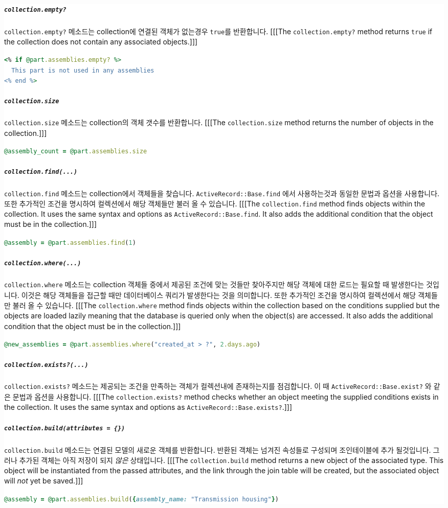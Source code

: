 ##### `collection.empty?`

`collection.empty?` 메소드는 collection에 연결된 객체가 없는경우 `true`를 반환합니다. [[[The `collection.empty?` method returns `true` if the collection does not contain any associated objects.]]]

```ruby
<% if @part.assemblies.empty? %>
  This part is not used in any assemblies
<% end %>
```

##### `collection.size`

`collection.size` 메소드는 collection의 객체 갯수를 반환합니다. [[[The `collection.size` method returns the number of objects in the collection.]]]

```ruby
@assembly_count = @part.assemblies.size
```

##### `collection.find(...)`

`collection.find` 메소드는 collection에서 객체들을 찾습니다. `ActiveRecord::Base.find` 에서 사용하는것과 동일한 문법과 옵션을 사용합니다. 또한 추가적인 조건을 명시하여 컬렉션에서 해당 객체들만 불러 올 수 있습니다. [[[The `collection.find` method finds objects within the collection. It uses the same syntax and options as `ActiveRecord::Base.find`. It also adds the additional condition that the object must be in the collection.]]]

```ruby
@assembly = @part.assemblies.find(1)
```

##### `collection.where(...)`

`collection.where` 메소드는 collection 객체들 중에서 제공된 조건에 맞는 것들만 찾아주지만 해당 객체에 대한 로드는 필요할 때 발생한다는 것입니다. 이것은 해당 객체들을 접근할 때만 데이터베이스 쿼리가 발생한다는 것을 의미합니다. 또한 추가적인 조건을 명시하여 컬렉션에서 해당 객체들만 불러 올 수 있습니다. [[[The `collection.where` method finds objects within the collection based on the conditions supplied but the objects are loaded lazily meaning that the database is queried only when the object(s) are accessed. It also adds the additional condition that the object must be in the collection.]]]

```ruby
@new_assemblies = @part.assemblies.where("created_at > ?", 2.days.ago)
```

##### `collection.exists?(...)`

`collection.exists?` 메소드는 제공되는 조건을 만족하는 객체가 컬렉션내에 존재하는지를 점검합니다. 이 때 `ActiveRecord::Base.exist?` 와 같은 문법과 옵션을 사용합니다. [[[The `collection.exists?` method checks whether an object meeting the supplied conditions exists in the collection. It uses the same syntax and options as `ActiveRecord::Base.exists?`.]]]

##### `collection.build(attributes = {})`

`collection.build` 메소드는 연결된 모델의 새로운 객체를 반환합니다. 반환된 객체는 넘겨진 속성들로 구성되며 조인테이블에 추가 될것입니다. 그러나 추가된 객체는 아직 저장이 되지 _않은_ 상태입니다. [[[The `collection.build` method returns a new object of the associated type. This object will be instantiated from the passed attributes, and the link through the join table will be created, but the associated object will _not_ yet be saved.]]]

```ruby
@assembly = @part.assemblies.build({assembly_name: "Transmission housing"})
```
